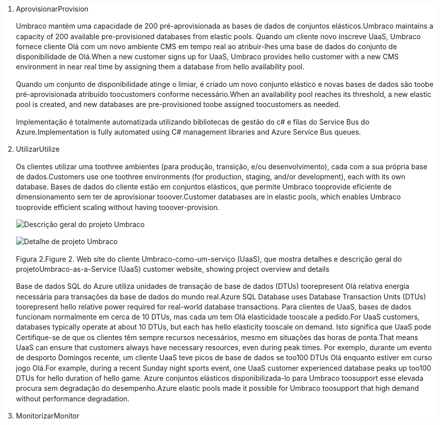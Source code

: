 1. <span data-ttu-id="5c154-120">Aprovisionar</span><span class="sxs-lookup"><span data-stu-id="5c154-120">Provision</span></span>
   
   <span data-ttu-id="5c154-121">Umbraco mantém uma capacidade de 200 pré-aprovisionada as bases de dados de conjuntos elásticos.</span><span class="sxs-lookup"><span data-stu-id="5c154-121">Umbraco maintains a capacity of 200 available pre-provisioned databases from elastic pools.</span></span> <span data-ttu-id="5c154-122">Quando um cliente novo inscreve UaaS, Umbraco fornece cliente Olá com um novo ambiente CMS em tempo real ao atribuir-lhes uma base de dados do conjunto de disponibilidade de Olá.</span><span class="sxs-lookup"><span data-stu-id="5c154-122">When a new customer signs up for UaaS, Umbraco provides hello customer with a new CMS environment in near real time by assigning them a database from hello availability pool.</span></span>
   
   <span data-ttu-id="5c154-123">Quando um conjunto de disponibilidade atinge o limiar, é criado um novo conjunto elástico e novas bases de dados são toobe pré-aprovisionada atribuído toocustomers conforme necessário.</span><span class="sxs-lookup"><span data-stu-id="5c154-123">When an availability pool reaches its threshold, a new elastic pool is created, and new databases are pre-provisioned toobe assigned toocustomers as needed.</span></span>
   
   <span data-ttu-id="5c154-124">Implementação é totalmente automatizada utilizando bibliotecas de gestão do c# e filas do Service Bus do Azure.</span><span class="sxs-lookup"><span data-stu-id="5c154-124">Implementation is fully automated using C# management libraries and Azure Service Bus queues.</span></span>
2. <span data-ttu-id="5c154-125">Utilizar</span><span class="sxs-lookup"><span data-stu-id="5c154-125">Utilize</span></span>
   
   <span data-ttu-id="5c154-126">Os clientes utilizar uma toothree ambientes (para produção, transição, e/ou desenvolvimento), cada com a sua própria base de dados.</span><span class="sxs-lookup"><span data-stu-id="5c154-126">Customers use one toothree environments (for production, staging, and/or development), each with its own database.</span></span> <span data-ttu-id="5c154-127">Bases de dados do cliente estão em conjuntos elásticos, que permite Umbraco tooprovide eficiente de dimensionamento sem ter de aprovisionar tooover.</span><span class="sxs-lookup"><span data-stu-id="5c154-127">Customer databases are in elastic pools, which enables Umbraco tooprovide efficient scaling without having tooover-provision.</span></span>
   
   ![Descrição geral do projeto Umbraco](./media/sql-database-implementation-umbraco/figure2.png)
   
   ![Detalhe de projeto Umbraco](./media/sql-database-implementation-umbraco/figure3.png)
   
   <span data-ttu-id="5c154-130">Figura 2.</span><span class="sxs-lookup"><span data-stu-id="5c154-130">Figure 2.</span></span> <span data-ttu-id="5c154-131">Web site do cliente Umbraco-como-um-serviço (UaaS), que mostra detalhes e descrição geral do projeto</span><span class="sxs-lookup"><span data-stu-id="5c154-131">Umbraco-as-a-Service (UaaS) customer website, showing project overview and details</span></span>
   
   <span data-ttu-id="5c154-132">Base de dados SQL do Azure utiliza unidades de transação de base de dados (DTUs) toorepresent Olá relativa energia necessária para transações da base de dados do mundo real.</span><span class="sxs-lookup"><span data-stu-id="5c154-132">Azure SQL Database uses Database Transaction Units (DTUs) toorepresent hello relative power required for real-world database transactions.</span></span> <span data-ttu-id="5c154-133">Para clientes de UaaS, bases de dados funcionam normalmente em cerca de 10 DTUs, mas cada um tem Olá elasticidade tooscale a pedido.</span><span class="sxs-lookup"><span data-stu-id="5c154-133">For UaaS customers, databases typically operate at about 10 DTUs, but each has hello elasticity tooscale on demand.</span></span> <span data-ttu-id="5c154-134">Isto significa que UaaS pode Certifique-se de que os clientes têm sempre recursos necessários, mesmo em situações das horas de ponta.</span><span class="sxs-lookup"><span data-stu-id="5c154-134">That means UaaS can ensure that customers always have necessary resources, even during peak times.</span></span> <span data-ttu-id="5c154-135">Por exemplo, durante um evento de desporto Domingos recente, um cliente UaaS teve picos de base de dados se too100 DTUs Olá enquanto estiver em curso jogo Olá.</span><span class="sxs-lookup"><span data-stu-id="5c154-135">For example, during a recent Sunday night sports event, one UaaS customer experienced database peaks up too100 DTUs for hello duration of hello game.</span></span> <span data-ttu-id="5c154-136">Azure conjuntos elásticos disponibilizada-lo para Umbraco toosupport esse elevada procura sem degradação do desempenho.</span><span class="sxs-lookup"><span data-stu-id="5c154-136">Azure elastic pools made it possible for Umbraco toosupport that high demand without performance degradation.</span></span>
3. <span data-ttu-id="5c154-137">Monitorizar</span><span class="sxs-lookup"><span data-stu-id="5c154-137">Monitor</span></span>
   